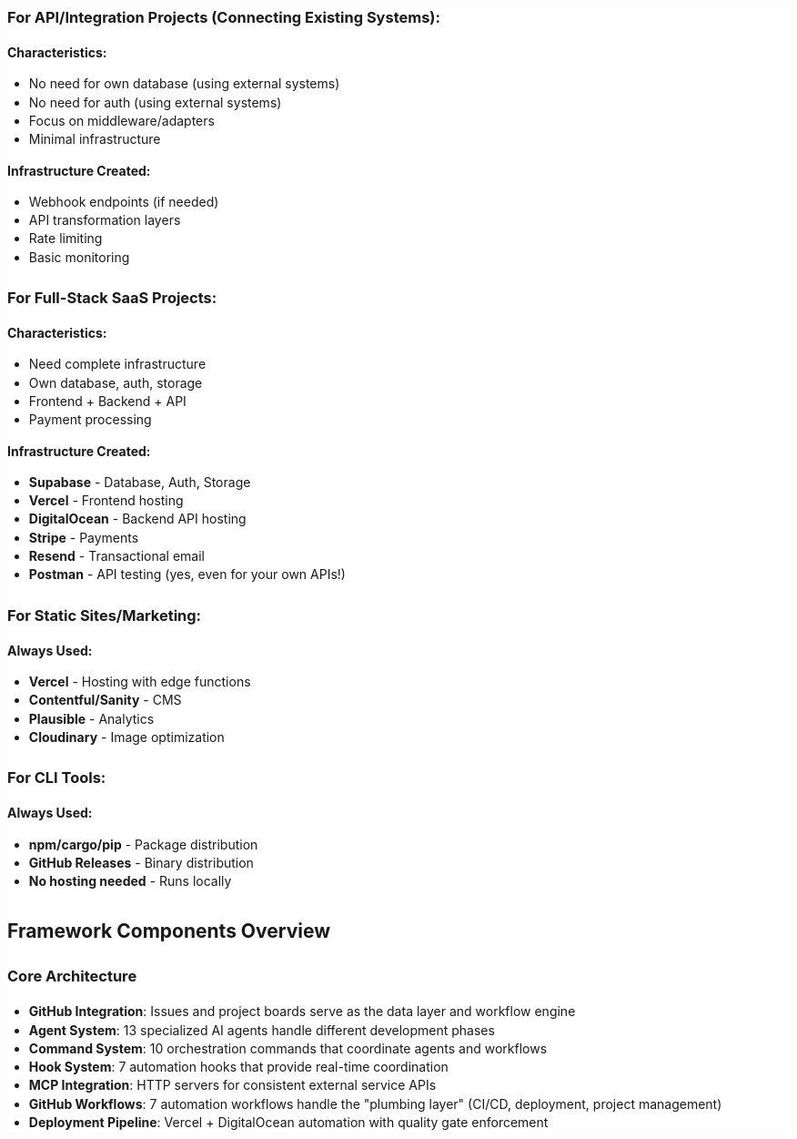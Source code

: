 ### For API/Integration Projects (Connecting Existing Systems):
**Characteristics:**
- No need for own database (using external systems)
- No need for auth (using external systems)
- Focus on middleware/adapters
- Minimal infrastructure

**Infrastructure Created:**
- Webhook endpoints (if needed)
- API transformation layers
- Rate limiting
- Basic monitoring

### For Full-Stack SaaS Projects:
**Characteristics:**
- Need complete infrastructure
- Own database, auth, storage
- Frontend + Backend + API
- Payment processing

**Infrastructure Created:**
- **Supabase** - Database, Auth, Storage
- **Vercel** - Frontend hosting
- **DigitalOcean** - Backend API hosting
- **Stripe** - Payments
- **Resend** - Transactional email
- **Postman** - API testing (yes, even for your own APIs!)

### For Static Sites/Marketing:
**Always Used:**
- **Vercel** - Hosting with edge functions
- **Contentful/Sanity** - CMS
- **Plausible** - Analytics
- **Cloudinary** - Image optimization

### For CLI Tools:
**Always Used:**
- **npm/cargo/pip** - Package distribution
- **GitHub Releases** - Binary distribution
- **No hosting needed** - Runs locally

## Framework Components Overview

### Core Architecture
- **GitHub Integration**: Issues and project boards serve as the data layer and workflow engine
- **Agent System**: 13 specialized AI agents handle different development phases
- **Command System**: 10 orchestration commands that coordinate agents and workflows
- **Hook System**: 7 automation hooks that provide real-time coordination
- **MCP Integration**: HTTP servers for consistent external service APIs
- **GitHub Workflows**: 7 automation workflows handle the "plumbing layer" (CI/CD, deployment, project management)
- **Deployment Pipeline**: Vercel + DigitalOcean automation with quality gate enforcement

